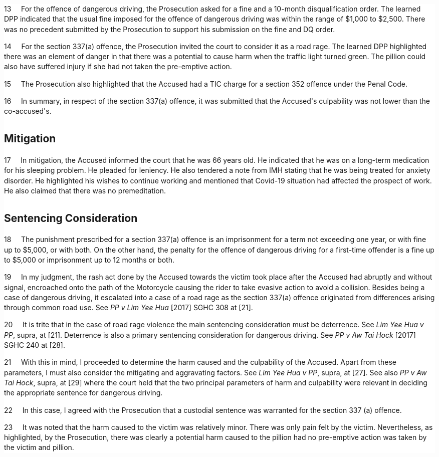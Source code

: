 13     For the offence of dangerous driving, the Prosecution asked for a fine and a 10-month disqualification order. The learned DPP indicated that the usual fine imposed for the offence of dangerous driving was within the range of $1,000 to $2,500. There was no precedent submitted by the Prosecution to support his submission on the fine and DQ order.

14     For the section 337(a) offence, the Prosecution invited the court to consider it as a road rage. The learned DPP highlighted there was an element of danger in that there was a potential to cause harm when the traffic light turned green. The pillion could also have suffered injury if she had not taken the pre-emptive action.

15     The Prosecution also highlighted that the Accused had a TIC charge for a section 352 offence under the Penal Code.

16     In summary, in respect of the section 337(a) offence, it was submitted that the Accused's culpability was not lower than the co-accused's.

## Mitigation

17     In mitigation, the Accused informed the court that he was 66 years old. He indicated that he was on a long-term medication for his sleeping problem. He pleaded for leniency. He also tendered a note from IMH stating that he was being treated for anxiety disorder. He highlighted his wishes to continue working and mentioned that Covid-19 situation had affected the prospect of work. He also claimed that there was no premeditation.

## Sentencing Consideration

18     The punishment prescribed for a section 337(a) offence is an imprisonment for a term not exceeding one year, or with fine up to $5,000, or with both. On the other hand, the penalty for the offence of dangerous driving for a first-time offender is a fine up to $5,000 or imprisonment up to 12 months or both.

19     In my judgment, the rash act done by the Accused towards the victim took place after the Accused had abruptly and without signal, encroached onto the path of the Motorcycle causing the rider to take evasive action to avoid a collision. Besides being a case of dangerous driving, it escalated into a case of a road rage as the section 337(a) offence originated from differences arising through common road use. See _PP v Lim Yee Hua_ <span class="citation">\[2017\] SGHC 308</span> at \[21\].

20     It is trite that in the case of road rage violence the main sentencing consideration must be deterrence. See _Lim Yee Hua v PP_, supra, at \[21\]. Deterrence is also a primary sentencing consideration for dangerous driving. See _PP v Aw Tai Hock_ <span class="citation">\[2017\] SGHC 240</span> at \[28\].

21     With this in mind, I proceeded to determine the harm caused and the culpability of the Accused. Apart from these parameters, I must also consider the mitigating and aggravating factors. See _Lim Yee Hua v PP_, supra, at \[27\]. See also _PP v Aw Tai Hock_, supra, at \[29\] where the court held that the two principal parameters of harm and culpability were relevant in deciding the appropriate sentence for dangerous driving.

22     In this case, I agreed with the Prosecution that a custodial sentence was warranted for the section 337 (a) offence.

23     It was noted that the harm caused to the victim was relatively minor. There was only pain felt by the victim. Nevertheless, as highlighted, by the Prosecution, there was clearly a potential harm caused to the pillion had no pre-emptive action was taken by the victim and pillion.
